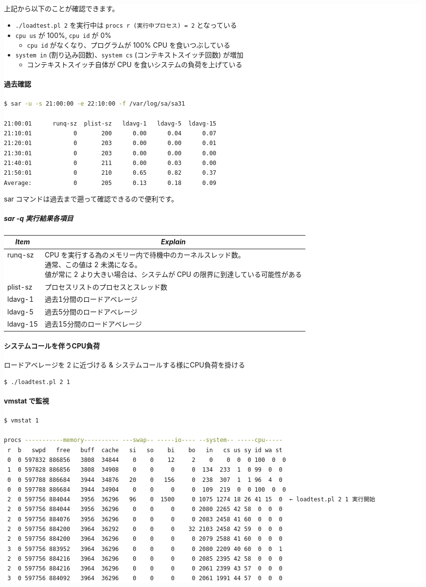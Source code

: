 上記から以下のことが確認できます。
- `./loadtest.pl 2` を実行中は `procs r (実行中プロセス) = 2` となっている
- `cpu us` が 100%, `cpu id` が 0%
  - `cpu id` がなくなり、プログラムが 100% CPU を食いつぶしている
- `system in` (割り込み回数)、`system cs` (コンテキストスイッチ回数) が増加
  - コンテキストスイッチ自体が CPU を食いシステムの負荷を上げている

#### 過去確認

```sh
$ sar -u -s 21:00:00 -e 22:10:00 -f /var/log/sa/sa31

21:00:01      runq-sz  plist-sz   ldavg-1   ldavg-5  ldavg-15
21:10:01            0       200      0.00      0.04      0.07
21:20:01            0       203      0.00      0.00      0.01
21:30:01            0       203      0.00      0.00      0.00
21:40:01            0       211      0.00      0.03      0.00
21:50:01            0       210      0.65      0.82      0.37
Average:            0       205      0.13      0.18      0.09
```



sar コマンドは過去まで遡って確認できるので便利です。

##### sar -q 実行結果各項目

| *Item*   | *Explain*                                                                                                                                                                     |
| -------- | ----------------------------------------------------------------------------------------------------------------------------------------------------------------------------- |
| runq-sz  | CPU を実行する為のメモリー内で待機中のカーネルスレッド数。<br/>通常、この値は 2 未満になる。<br/>値が常に 2 より大きい場合は、システムが CPU の限界に到達している可能性がある |
| plist-sz | プロセスリストのプロセスとスレッド数                                                                                                                                          |
| ldavg-1  | 過去1分間のロードアベレージ                                                                                                                                                   |
| ldavg-5  | 過去5分間のロードアベレージ                                                                                                                                                   |
| ldavg-15 | 過去15分間のロードアベレージ                                                                                                                                                  |


#### システムコールを伴うCPU負荷

ロードアベレージを 2 に近づける & システムコールする様にCPU負荷を掛ける

```
$ ./loadtest.pl 2 1
```

#### vmstat で監視

```sh
$ vmstat 1

procs -----------memory---------- ---swap-- -----io---- --system-- -----cpu-----
 r  b   swpd   free   buff  cache   si   so    bi    bo   in   cs us sy id wa st
 0  0 597832 886856   3808  34844    0    0    12     2    0    0  0  0 100  0  0
 1  0 597828 886856   3808  34908    0    0     0     0  134  233  1  0 99  0  0
 0  0 597788 886684   3944  34876   20    0   156     0  238  307  1  1 96  4  0
 0  0 597788 886684   3944  34904    0    0     0     0  109  219  0  0 100  0  0
 2  0 597756 884044   3956  36296   96    0  1500     0 1075 1274 18 26 41 15  0  ← loadtest.pl 2 1 実行開始
 2  0 597756 884044   3956  36296    0    0     0     0 2080 2265 42 58  0  0  0
 2  0 597756 884076   3956  36296    0    0     0     0 2083 2458 41 60  0  0  0
 2  0 597756 884200   3964  36292    0    0     0    32 2103 2458 42 59  0  0  0
 2  0 597756 884200   3964  36296    0    0     0     0 2079 2588 41 60  0  0  0
 3  0 597756 883952   3964  36296    0    0     0     0 2080 2209 40 60  0  0  1
 2  0 597756 884216   3964  36296    0    0     0     0 2085 2395 42 58  0  0  0
 2  0 597756 884216   3964  36296    0    0     0     0 2061 2399 43 57  0  0  0
 3  0 597756 884092   3964  36296    0    0     0     0 2061 1991 44 57  0  0  0
```